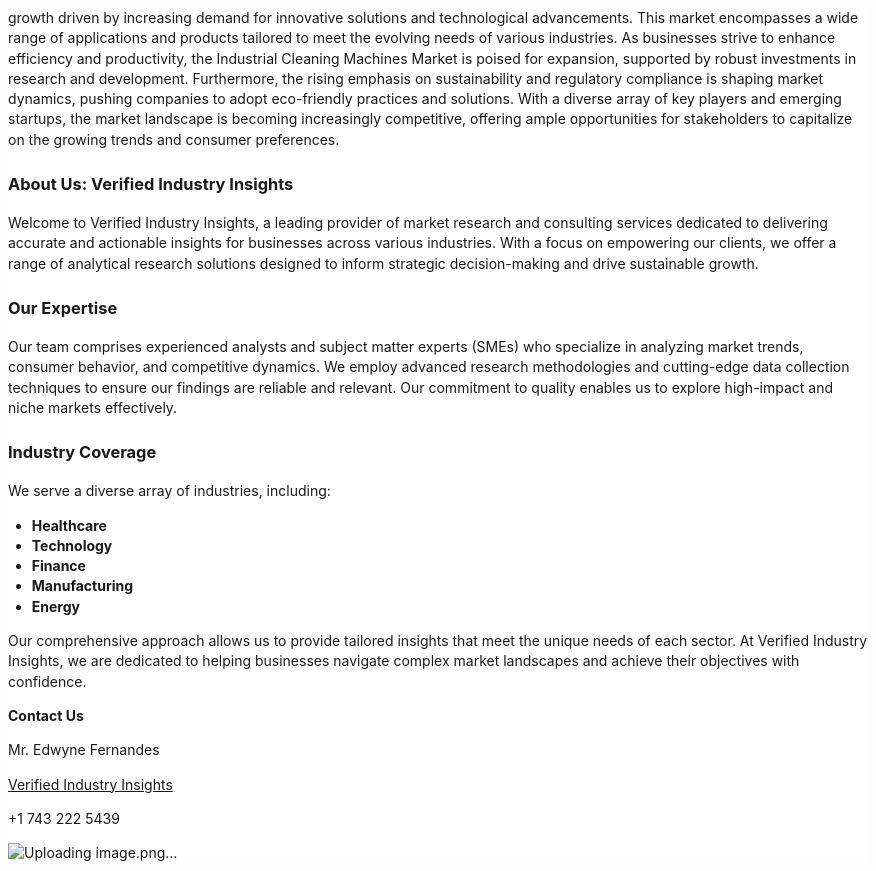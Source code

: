 growth driven by increasing demand for innovative solutions and technological advancements. This market encompasses a wide range of applications and products tailored to meet the evolving needs of various industries. As businesses strive to enhance efficiency and productivity, the Industrial Cleaning Machines Market is poised for expansion, supported by robust investments in research and development. Furthermore, the rising emphasis on sustainability and regulatory compliance is shaping market dynamics, pushing companies to adopt eco-friendly practices and solutions. With a diverse array of key players and emerging startups, the market landscape is becoming increasingly competitive, offering ample opportunities for stakeholders to capitalize on the growing trends and consumer preferences.</p><h3>About Us: Verified Industry Insights</h3><p>Welcome to Verified Industry Insights, a leading provider of market research and consulting services dedicated to delivering accurate and actionable insights for businesses across various industries. With a focus on empowering our clients, we offer a range of analytical research solutions designed to inform strategic decision-making and drive sustainable growth.</p><h3>Our Expertise</h3><p>Our team comprises experienced analysts and subject matter experts (SMEs) who specialize in analyzing market trends, consumer behavior, and competitive dynamics. We employ advanced research methodologies and cutting-edge data collection techniques to ensure our findings are reliable and relevant. Our commitment to quality enables us to explore high-impact and niche markets effectively.</p><h3>Industry Coverage</h3><p>We serve a diverse array of industries, including:</p><ul><li><strong>Healthcare</strong></li><li><strong>Technology</strong></li><li><strong>Finance</strong></li><li><strong>Manufacturing</strong></li><li><strong>Energy</strong></li></ul><p>Our comprehensive approach allows us to provide tailored insights that meet the unique needs of each sector. At Verified Industry Insights, we are dedicated to helping businesses navigate complex market landscapes and achieve their objectives with confidence.</p><p><strong>Contact Us</strong></p><p>Mr. Edwyne Fernandes</p><p><a href="https://www.verifiedindustryinsights.com/">Verified Industry Insights</a></p><p>+1 743 222 5439</p>
![Uploading image.png…]()
